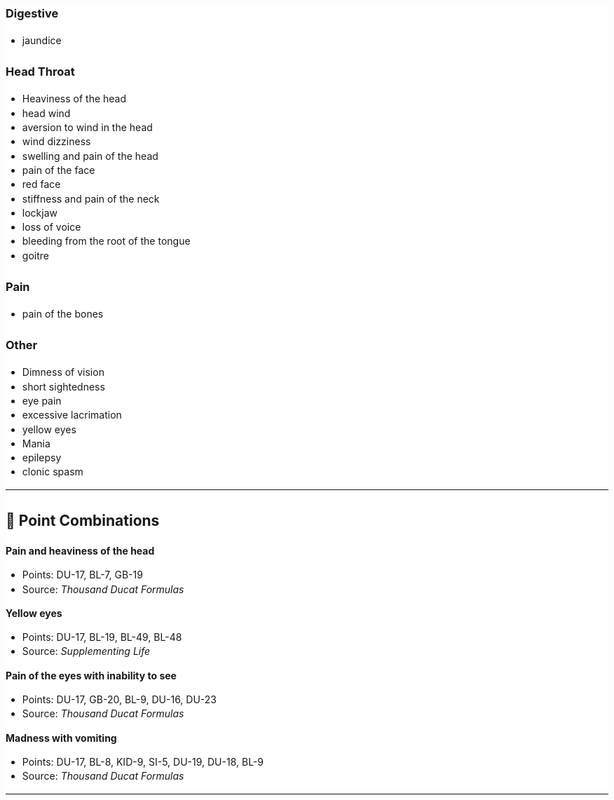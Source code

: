 ### Digestive
- jaundice

### Head Throat
- Heaviness of the head
- head wind
- aversion to wind in the head
- wind dizziness
- swelling and pain of the head
- pain of the face
- red face
- stiffness and pain of the neck
- lockjaw
- loss of voice
- bleeding from the root of the tongue
- goitre

### Pain
- pain of the bones

### Other
- Dimness of vision
- short sightedness
- eye pain
- excessive lacrimation
- yellow eyes
- Mania
- epilepsy
- clonic spasm

---

## 🔗 Point Combinations

**Pain and heaviness of the head**
- Points: DU-17, BL-7, GB-19
- Source: *Thousand Ducat Formulas*

**Yellow eyes**
- Points: DU-17, BL-19, BL-49, BL-48
- Source: *Supplementing Life*

**Pain of the eyes with inability to see**
- Points: DU-17, GB-20, BL-9, DU-16, DU-23
- Source: *Thousand Ducat Formulas*

**Madness with vomiting**
- Points: DU-17, BL-8, KID-9, SI-5, DU-19, DU-18, BL-9
- Source: *Thousand Ducat Formulas*

---
